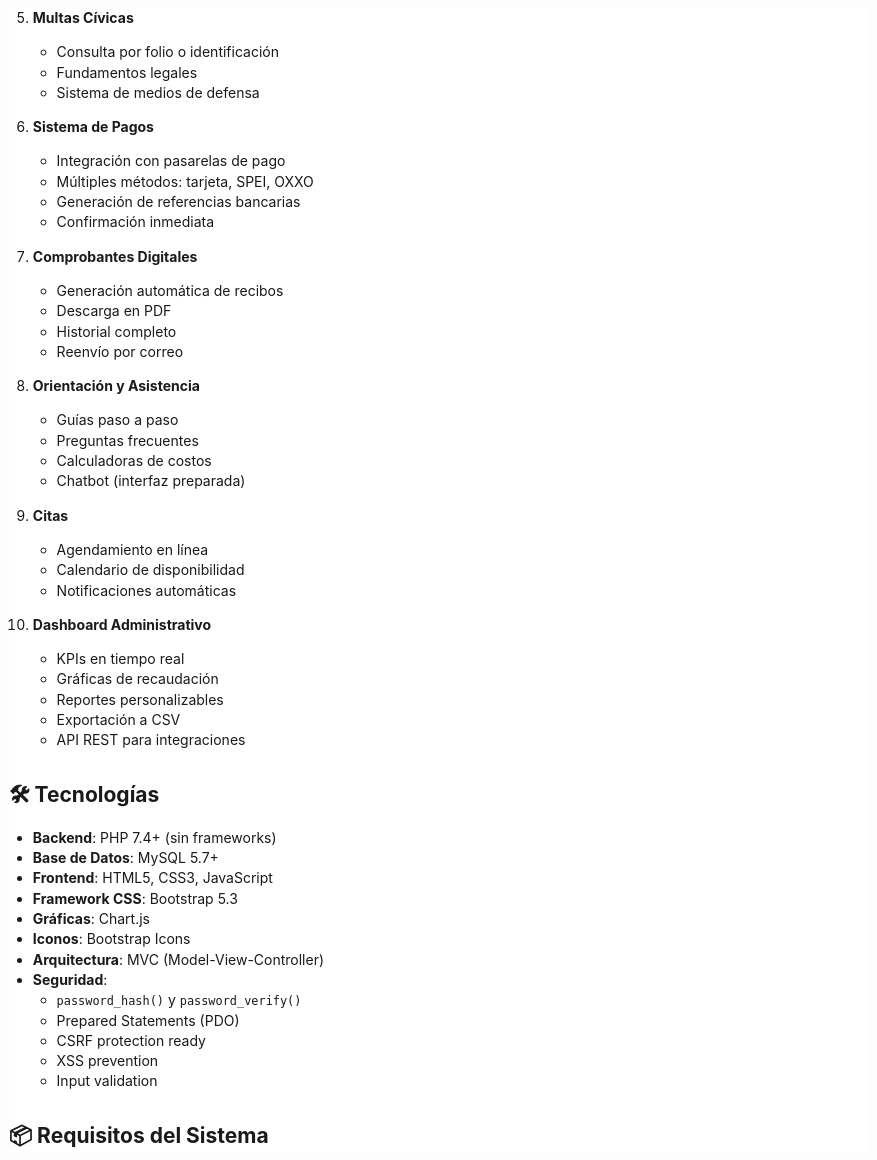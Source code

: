 5. **Multas Cívicas**
   - Consulta por folio o identificación
   - Fundamentos legales
   - Sistema de medios de defensa

6. **Sistema de Pagos**
   - Integración con pasarelas de pago
   - Múltiples métodos: tarjeta, SPEI, OXXO
   - Generación de referencias bancarias
   - Confirmación inmediata

7. **Comprobantes Digitales**
   - Generación automática de recibos
   - Descarga en PDF
   - Historial completo
   - Reenvío por correo

8. **Orientación y Asistencia**
   - Guías paso a paso
   - Preguntas frecuentes
   - Calculadoras de costos
   - Chatbot (interfaz preparada)

9. **Citas**
   - Agendamiento en línea
   - Calendario de disponibilidad
   - Notificaciones automáticas

10. **Dashboard Administrativo**
    - KPIs en tiempo real
    - Gráficas de recaudación
    - Reportes personalizables
    - Exportación a CSV
    - API REST para integraciones

## 🛠️ Tecnologías

- **Backend**: PHP 7.4+ (sin frameworks)
- **Base de Datos**: MySQL 5.7+
- **Frontend**: HTML5, CSS3, JavaScript
- **Framework CSS**: Bootstrap 5.3
- **Gráficas**: Chart.js
- **Iconos**: Bootstrap Icons
- **Arquitectura**: MVC (Model-View-Controller)
- **Seguridad**: 
  - `password_hash()` y `password_verify()`
  - Prepared Statements (PDO)
  - CSRF protection ready
  - XSS prevention
  - Input validation

## 📦 Requisitos del Sistema
